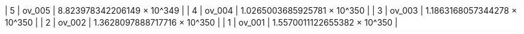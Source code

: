 | 5 | ov_005 | 8.823978342206149 × 10^349 |
| 4 | ov_004 | 1.0265003685925781 × 10^350 |
| 3 | ov_003 | 1.1863168057344278 × 10^350 |
| 2 | ov_002 | 1.3628097888717716 × 10^350 |
| 1 | ov_001 | 1.5570011122655382 × 10^350 |


